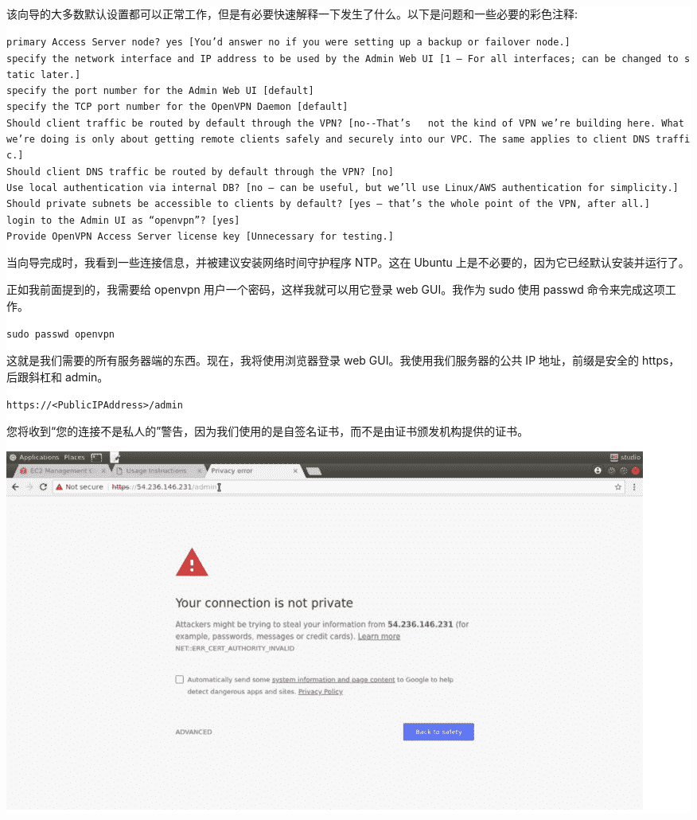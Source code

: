 该向导的大多数默认设置都可以正常工作，但是有必要快速解释一下发生了什么。以下是问题和一些必要的彩色注释:

```
primary Access Server node? yes [You’d answer no if you were setting up a backup or failover node.]
specify the network interface and IP address to be used by the Admin Web UI [1 — For all interfaces; can be changed to static later.]
specify the port number for the Admin Web UI [default]
specify the TCP port number for the OpenVPN Daemon [default]
Should client traffic be routed by default through the VPN? [no--That’s   not the kind of VPN we’re building here. What we’re doing is only about getting remote clients safely and securely into our VPC. The same applies to client DNS traffic.]
Should client DNS traffic be routed by default through the VPN? [no] 
Use local authentication via internal DB? [no — can be useful, but we’ll use Linux/AWS authentication for simplicity.]
Should private subnets be accessible to clients by default? [yes — that’s the whole point of the VPN, after all.]
login to the Admin UI as “openvpn”? [yes]
Provide OpenVPN Access Server license key [Unnecessary for testing.]
```

当向导完成时，我看到一些连接信息，并被建议安装网络时间守护程序 NTP。这在 Ubuntu 上是不必要的，因为它已经默认安装并运行了。

正如我前面提到的，我需要给 openvpn 用户一个密码，这样我就可以用它登录 web GUI。我作为 sudo 使用 passwd 命令来完成这项工作。

```
sudo passwd openvpn
```

这就是我们需要的所有服务器端的东西。现在，我将使用浏览器登录 web GUI。我使用我们服务器的公共 IP 地址，前缀是安全的 https，后跟斜杠和 admin。

```
https://<PublicIPAddress>/admin
```

您将收到“您的连接不是私人的”警告，因为我们使用的是自签名证书，而不是由证书颁发机构提供的证书。

![s-fDsz3rKP9Pf7JqKYbPfyAlhUl4YHfSBz1m](img/a93bc533d52260f06c88c0572a360f15.png)

